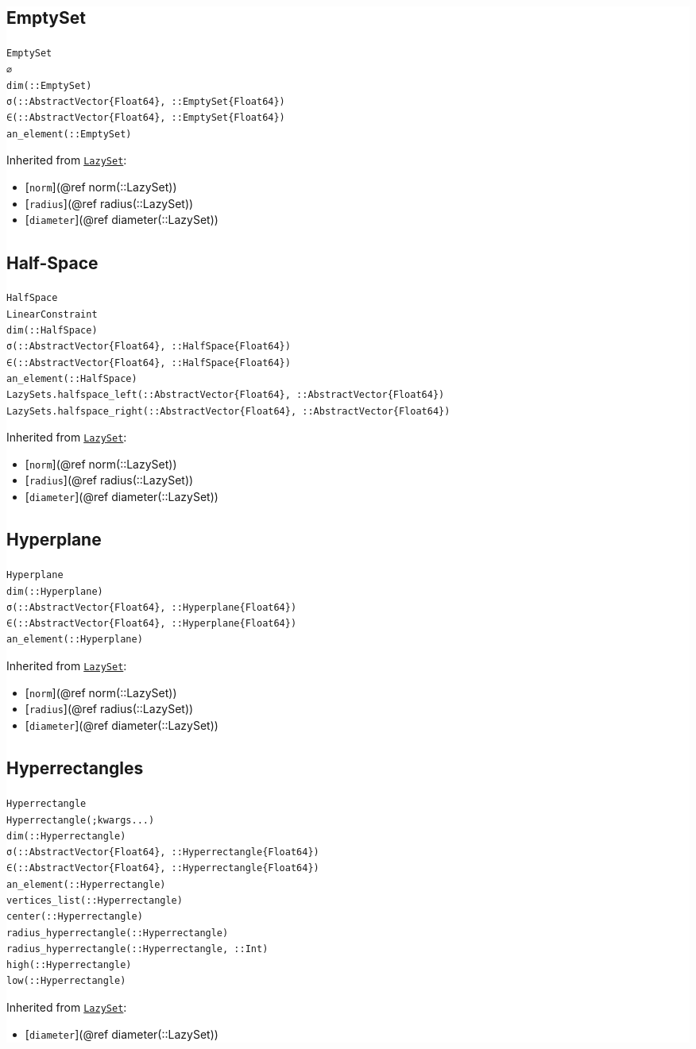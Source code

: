 ## EmptySet

```@docs
EmptySet
∅
dim(::EmptySet)
σ(::AbstractVector{Float64}, ::EmptySet{Float64})
∈(::AbstractVector{Float64}, ::EmptySet{Float64})
an_element(::EmptySet)
```
Inherited from [`LazySet`](@ref):
* [`norm`](@ref norm(::LazySet))
* [`radius`](@ref radius(::LazySet))
* [`diameter`](@ref diameter(::LazySet))

## Half-Space

```@docs
HalfSpace
LinearConstraint
dim(::HalfSpace)
σ(::AbstractVector{Float64}, ::HalfSpace{Float64})
∈(::AbstractVector{Float64}, ::HalfSpace{Float64})
an_element(::HalfSpace)
LazySets.halfspace_left(::AbstractVector{Float64}, ::AbstractVector{Float64})
LazySets.halfspace_right(::AbstractVector{Float64}, ::AbstractVector{Float64})
```
Inherited from [`LazySet`](@ref):
* [`norm`](@ref norm(::LazySet))
* [`radius`](@ref radius(::LazySet))
* [`diameter`](@ref diameter(::LazySet))

## Hyperplane

```@docs
Hyperplane
dim(::Hyperplane)
σ(::AbstractVector{Float64}, ::Hyperplane{Float64})
∈(::AbstractVector{Float64}, ::Hyperplane{Float64})
an_element(::Hyperplane)
```
Inherited from [`LazySet`](@ref):
* [`norm`](@ref norm(::LazySet))
* [`radius`](@ref radius(::LazySet))
* [`diameter`](@ref diameter(::LazySet))

## Hyperrectangles

```@docs
Hyperrectangle
Hyperrectangle(;kwargs...)
dim(::Hyperrectangle)
σ(::AbstractVector{Float64}, ::Hyperrectangle{Float64})
∈(::AbstractVector{Float64}, ::Hyperrectangle{Float64})
an_element(::Hyperrectangle)
vertices_list(::Hyperrectangle)
center(::Hyperrectangle)
radius_hyperrectangle(::Hyperrectangle)
radius_hyperrectangle(::Hyperrectangle, ::Int)
high(::Hyperrectangle)
low(::Hyperrectangle)
```
Inherited from [`LazySet`](@ref):
* [`diameter`](@ref diameter(::LazySet))